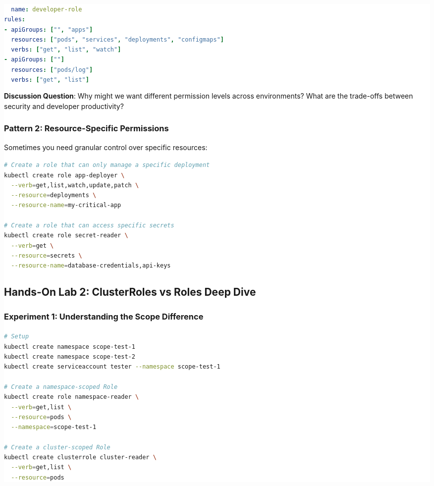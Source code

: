 ```yaml
  name: developer-role
rules:
- apiGroups: ["", "apps"]
  resources: ["pods", "services", "deployments", "configmaps"]
  verbs: ["get", "list", "watch"]
- apiGroups: [""]
  resources: ["pods/log"]
  verbs: ["get", "list"]
```

**Discussion Question**: Why might we want different permission levels across environments? What are the trade-offs between security and developer productivity?

### Pattern 2: Resource-Specific Permissions

Sometimes you need granular control over specific resources:

```bash
# Create a role that can only manage a specific deployment
kubectl create role app-deployer \
  --verb=get,list,watch,update,patch \
  --resource=deployments \
  --resource-name=my-critical-app

# Create a role that can access specific secrets
kubectl create role secret-reader \
  --verb=get \
  --resource=secrets \
  --resource-name=database-credentials,api-keys
```

## Hands-On Lab 2: ClusterRoles vs Roles Deep Dive

### Experiment 1: Understanding the Scope Difference

```bash
# Setup
kubectl create namespace scope-test-1
kubectl create namespace scope-test-2
kubectl create serviceaccount tester --namespace scope-test-1

# Create a namespace-scoped Role
kubectl create role namespace-reader \
  --verb=get,list \
  --resource=pods \
  --namespace=scope-test-1

# Create a cluster-scoped Role
kubectl create clusterrole cluster-reader \
  --verb=get,list \
  --resource=pods
```
